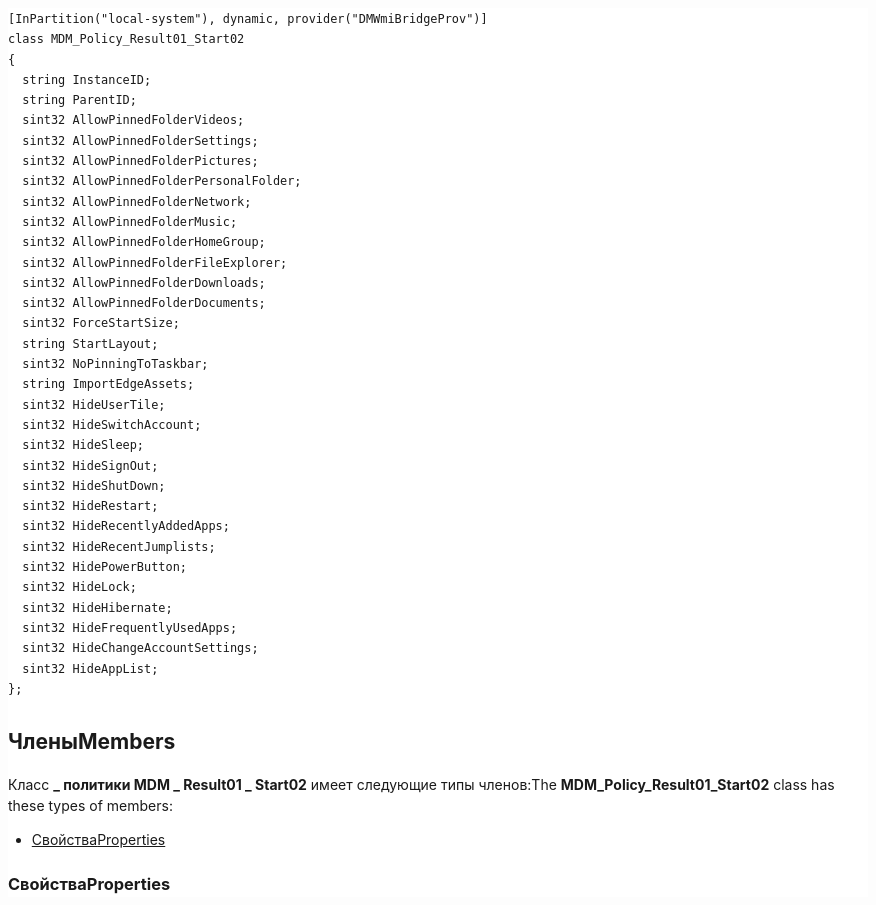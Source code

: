 ``` syntax
[InPartition("local-system"), dynamic, provider("DMWmiBridgeProv")]
class MDM_Policy_Result01_Start02
{
  string InstanceID;
  string ParentID;
  sint32 AllowPinnedFolderVideos;
  sint32 AllowPinnedFolderSettings;
  sint32 AllowPinnedFolderPictures;
  sint32 AllowPinnedFolderPersonalFolder;
  sint32 AllowPinnedFolderNetwork;
  sint32 AllowPinnedFolderMusic;
  sint32 AllowPinnedFolderHomeGroup;
  sint32 AllowPinnedFolderFileExplorer;
  sint32 AllowPinnedFolderDownloads;
  sint32 AllowPinnedFolderDocuments;
  sint32 ForceStartSize;
  string StartLayout;
  sint32 NoPinningToTaskbar;
  string ImportEdgeAssets;
  sint32 HideUserTile;
  sint32 HideSwitchAccount;
  sint32 HideSleep;
  sint32 HideSignOut;
  sint32 HideShutDown;
  sint32 HideRestart;
  sint32 HideRecentlyAddedApps;
  sint32 HideRecentJumplists;
  sint32 HidePowerButton;
  sint32 HideLock;
  sint32 HideHibernate;
  sint32 HideFrequentlyUsedApps;
  sint32 HideChangeAccountSettings;
  sint32 HideAppList;
};
```

## <a name="members"></a><span data-ttu-id="84701-111">Члены</span><span class="sxs-lookup"><span data-stu-id="84701-111">Members</span></span>

<span data-ttu-id="84701-112">Класс **\_ политики MDM \_ Result01 \_ Start02** имеет следующие типы членов:</span><span class="sxs-lookup"><span data-stu-id="84701-112">The **MDM\_Policy\_Result01\_Start02** class has these types of members:</span></span>

-   [<span data-ttu-id="84701-113">Свойства</span><span class="sxs-lookup"><span data-stu-id="84701-113">Properties</span></span>](#properties)

### <a name="properties"></a><span data-ttu-id="84701-114">Свойства</span><span class="sxs-lookup"><span data-stu-id="84701-114">Properties</span></span>
